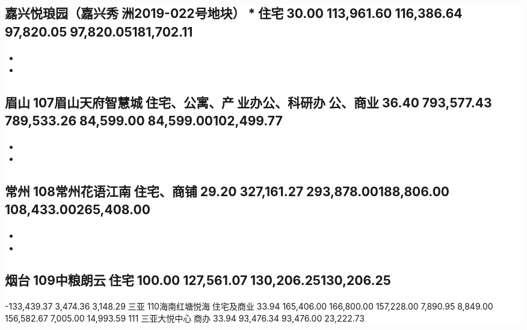 嘉兴悦琅园（嘉兴秀
洲2019-022号地块）
*
住宅
30.00
113,961.60
116,386.64
97,820.05
97,820.05181,702.11
-
-
-
眉山
107眉山天府智慧城
住宅、公寓、产
业办公、科研办
公、商业
36.40
793,577.43
789,533.26
84,599.00
84,599.00102,499.77
-
-
-
常州
108常州花语江南
住宅、商铺
29.20
327,161.27
293,878.00188,806.00
108,433.00265,408.00
-
-
-
烟台
109中粮朗云
住宅
100.00
127,561.07
130,206.25130,206.25
-
-133,439.37
3,474.36
3,148.29
三亚
110海南红塘悦海
住宅及商业
33.94
165,406.00
166,800.00
157,228.00
7,890.95
8,849.00
156,582.67
7,005.00
14,993.59
111
三亚大悦中心
商办
33.94
93,476.34
93,476.00
23,222.73